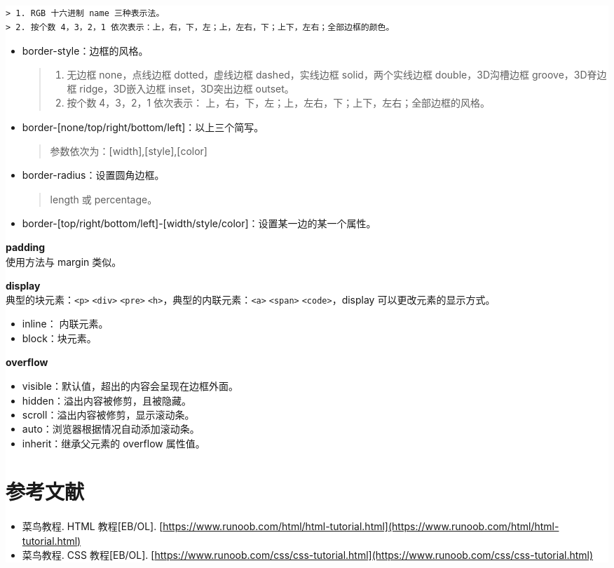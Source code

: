     > 1. RGB 十六进制 name 三种表示法。
    > 2. 按个数 4，3，2，1 依次表示：上，右，下，左；上，左右，下；上下，左右；全部边框的颜色。 

* border-style：边框的风格。

    > 1. 无边框 none，点线边框 dotted，虚线边框 dashed，实线边框 solid，两个实线边框 double，3D沟槽边框 groove，3D脊边框 ridge，3D嵌入边框 inset，3D突出边框 outset。
    > 2. 按个数 4，3，2，1 依次表示： 上，右，下，左；上，左右，下；上下，左右；全部边框的风格。

* border-[none/top/right/bottom/left]：以上三个简写。

    > 参数依次为：[width],[style],[color]

* border-radius：设置圆角边框。

    > length 或 percentage。

* border-[top/right/bottom/left]-[width/style/color]：设置某一边的某一个属性。

**padding**  
使用方法与 margin 类似。

**display**  
典型的块元素：`<p>` `<div>` `<pre>` `<h>`，典型的内联元素：`<a>` `<span>` `<code>`，display 可以更改元素的显示方式。

* inline： 内联元素。
* block：块元素。

**overflow**

* visible：默认值，超出的内容会呈现在边框外面。 
* hidden：溢出内容被修剪，且被隐藏。
* scroll：溢出内容被修剪，显示滚动条。
* auto：浏览器根据情况自动添加滚动条。
* inherit：继承父元素的 overflow 属性值。


# 参考文献

* 菜鸟教程. HTML 教程[EB/OL]. [https://www.runoob.com/html/html-tutorial.html](https://www.runoob.com/html/html-tutorial.html)  
* 菜鸟教程. CSS 教程[EB/OL]. [https://www.runoob.com/css/css-tutorial.html](https://www.runoob.com/css/css-tutorial.html)
